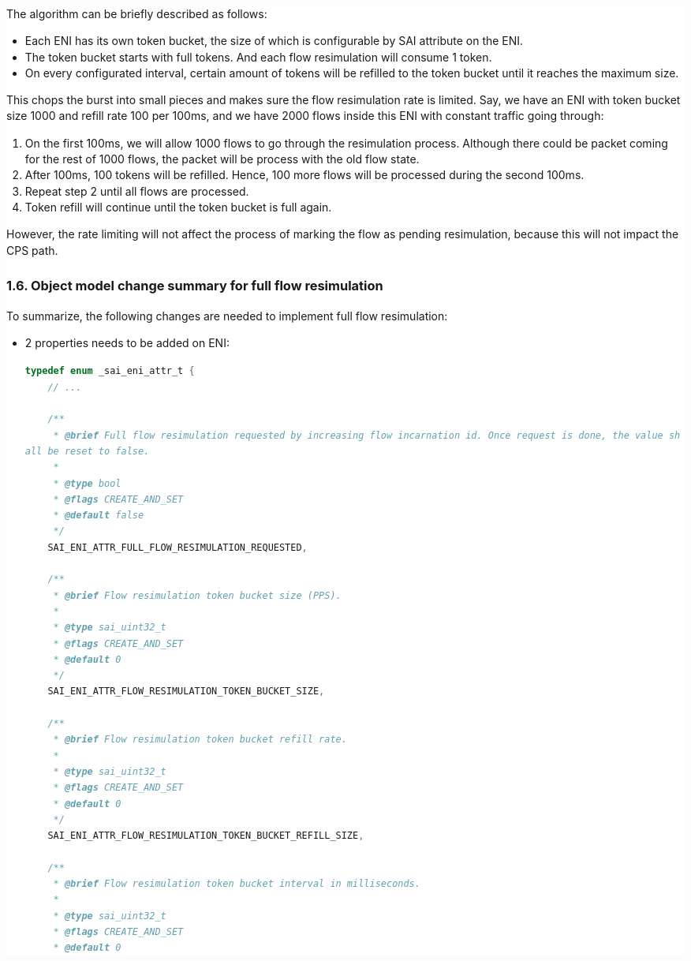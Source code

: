 The algorithm can be briefly described as follows:

- Each ENI has its own token bucket, the size of which is configurable by SAI attribute on the ENI.
- The token bucket starts with full tokens. And each flow resimulation will consume 1 token.
- On every configurated interval, certain amount of tokens will be refilled to the token bucket until it reaches the maximum size.

This chops the burst into small pieces and makes sure the flow resimulation rate is limited. Say, we have an ENI with token bucket size 1000 and refill rate 100 per 100ms, and we have 2000 flows inside this ENI with constant traffic going through:

1. On the first 100ms, we will allow 1000 flows to go through the resimulation process. Although there could be packet coming for the rest of 1000 flows, the packet will be process with the old flow state.
2. After 100ms, 100 tokens will be refilled. Hence, 100 more flows will be processed during the second 100ms.
3. Repeat step 2 until all flows are processed.
4. Token refill will continue until the token bucket is full again.

However, the rate limiting will not affect the process of marking the flow as pending resimulation, because this will not impact the CPS path.

### 1.6. Object model change summary for full flow resimulation

To summarize, the following changes are needed to implement full flow resimulation:

- 2 properties needs to be added on ENI:

  ```c
  typedef enum _sai_eni_attr_t {
      // ...

      /**
       * @brief Full flow resimulation requested by increasing flow incarnation id. Once request is done, the value shall be reset to false.
       *
       * @type bool
       * @flags CREATE_AND_SET
       * @default false
       */
      SAI_ENI_ATTR_FULL_FLOW_RESIMULATION_REQUESTED,

      /**
       * @brief Flow resimulation token bucket size (PPS).
       *
       * @type sai_uint32_t
       * @flags CREATE_AND_SET
       * @default 0
       */
      SAI_ENI_ATTR_FLOW_RESIMULATION_TOKEN_BUCKET_SIZE,

      /**
       * @brief Flow resimulation token bucket refill rate.
       *
       * @type sai_uint32_t
       * @flags CREATE_AND_SET
       * @default 0
       */
      SAI_ENI_ATTR_FLOW_RESIMULATION_TOKEN_BUCKET_REFILL_SIZE,

      /**
       * @brief Flow resimulation token bucket interval in milliseconds.
       *
       * @type sai_uint32_t
       * @flags CREATE_AND_SET
       * @default 0
  ```
